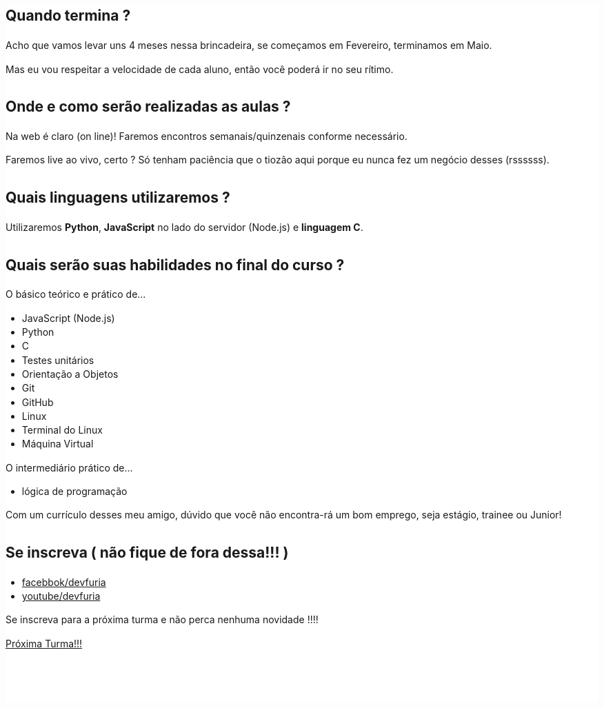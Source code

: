 
## Quando termina ?


Acho que vamos levar uns 4 meses nessa brincadeira, se começamos em Fevereiro, terminamos em Maio.

Mas eu vou respeitar a velocidade de cada aluno, então você poderá ir no seu rítimo.


## Onde e como serão realizadas as aulas ?

Na web é claro (on line)! Faremos encontros semanais/quinzenais conforme necessário.

Faremos live ao vivo, certo ? Só tenham paciência que o tiozão aqui porque eu nunca fez um negócio desses (rssssss).



## Quais linguagens utilizaremos ?

Utilizaremos __Python__, __JavaScript__ no lado do servidor (Node.js) e __linguagem C__.


## Quais serão suas habilidades no final do curso ?

O básico teórico e prático de...

- JavaScript (Node.js)
- Python
- C
- Testes unitários
- Orientação a Objetos
- Git
- GitHub
- Linux
- Terminal do Linux
- Máquina Virtual

O intermediário prático de...

- lógica de programação

Com um currículo desses meu amigo, dúvido que você não encontra-rá um bom emprego, seja estágio, trainee ou Junior!


## Se inscreva ( não fique de fora dessa!!! )

- [facebbok/devfuria](https://www.facebook.com/devfuria/)
- [youtube/devfuria](https://www.youtube.com/channel/UC5hmNJ79ESjBf0SNR-iguIQ)

Se inscreva para a próxima turma e não perca nenhuma novidade !!!!

<a class="btn btn-primary" href="{{ base_url() }}/cursos/logica-de-programacao-aliada-a-testes-unitarios-proxima-edicao.php?utm_source=devfuria.com.br&utm_campaign=logica-proxima-turma&utm_medium=index-do-curso" role="button">Próxima Turma!!!</a>

<br />
<br />
<br />
